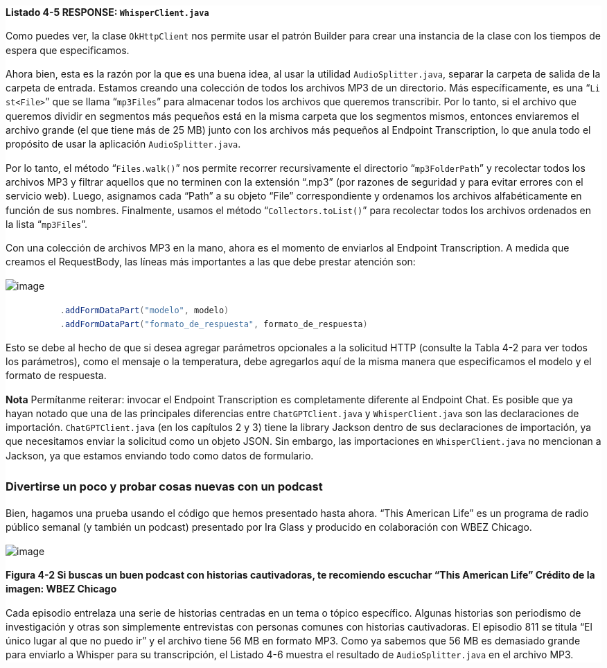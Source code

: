 **Listado 4-5 RESPONSE: `WhisperClient.java`**

Como puedes ver, la clase `OkHttpClient` nos permite usar el patrón Builder para crear una instancia de la clase con los tiempos de espera que especificamos.

Ahora bien, esta es la razón por la que es una buena idea, al usar la utilidad `AudioSplitter.java`, separar la carpeta de salida de la carpeta de entrada. Estamos creando una colección de todos los archivos MP3 de un directorio. Más específicamente, es una “`List<File>`” que se llama “`mp3Files`” para almacenar todos los archivos que queremos transcribir. Por lo tanto, si el archivo que queremos dividir en segmentos más pequeños está en la misma carpeta que los segmentos mismos, entonces enviaremos el archivo grande (el que tiene más de 25 MB) junto con los archivos más pequeños al Endpoint Transcription, lo que anula todo el propósito de usar la aplicación `AudioSplitter.java`.

Por lo tanto, el método “`Files.walk()`” nos permite recorrer recursivamente el directorio “`mp3FolderPath`” y recolectar todos los archivos MP3 y filtrar aquellos que no terminen con la extensión “.mp3” (por razones de seguridad y para evitar errores con el servicio web). Luego, asignamos cada “Path” a su objeto “File” correspondiente y ordenamos los archivos alfabéticamente en función de sus nombres. Finalmente, usamos el método “`Collectors.toList()`” para recolectar todos los archivos ordenados en la lista “`mp3Files`”.

Con una colección de archivos MP3 en la mano, ahora es el momento de enviarlos al Endpoint Transcription. A medida que creamos el RequestBody, las líneas más importantes a las que debe prestar atención son:

<img width="910" alt="image" src="https://github.com/user-attachments/assets/3971b8ed-89d7-464a-b2c9-f0322b674ff0">

```java
           .addFormDataPart("modelo", modelo)
           .addFormDataPart("formato_de_respuesta", formato_de_respuesta)
```

Esto se debe al hecho de que si desea agregar parámetros opcionales a la solicitud HTTP (consulte la Tabla 4-2 para ver todos los parámetros), como el mensaje o la temperatura, debe agregarlos aquí de la misma manera que especificamos el modelo y el formato de respuesta.

**Nota** Permítanme reiterar: invocar el Endpoint Transcription es completamente diferente al Endpoint Chat. Es posible que ya hayan notado que una de las principales diferencias entre `ChatGPTClient.java` y `WhisperClient.java` son las declaraciones de importación. `ChatGPTClient.java` (en los capítulos 2 y 3) tiene la library Jackson dentro de sus declaraciones de importación, ya que necesitamos enviar la solicitud como un objeto JSON. Sin embargo, las importaciones en `WhisperClient.java` no mencionan a Jackson, ya que estamos enviando todo como datos de formulario.

### Divertirse un poco y probar cosas nuevas con un podcast

Bien, hagamos una prueba usando el código que hemos presentado hasta ahora. “This American Life” es un programa de radio público semanal (y también un podcast) presentado por Ira Glass y producido en colaboración con WBEZ Chicago.

<img width="615" alt="image" src="https://github.com/user-attachments/assets/1cdd4269-6656-4808-ae20-e64f01c04d1d">

**Figura 4-2 Si buscas un buen podcast con historias cautivadoras, te recomiendo escuchar “This American Life” Crédito de la imagen: WBEZ Chicago**

Cada episodio entrelaza una serie de historias centradas en un tema o tópico específico. Algunas historias son periodismo de investigación y otras son simplemente entrevistas con personas comunes con historias cautivadoras. El episodio 811 se titula “El único lugar al que no puedo ir” y el archivo tiene 56 MB en formato MP3. Como ya sabemos que 56 MB es demasiado grande para enviarlo a Whisper para su transcripción, el Listado 4-6 muestra el resultado de `AudioSplitter.java` en el archivo MP3.

